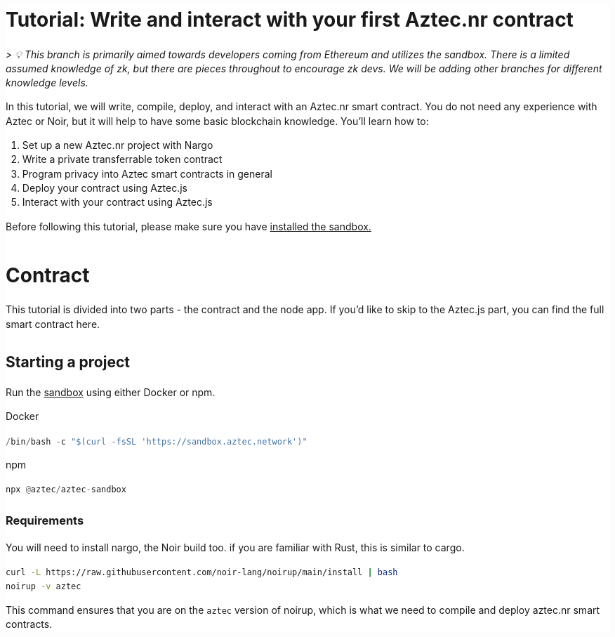 # Tutorial: Write and interact with your first Aztec.nr contract

*> 💡 This branch is primarily aimed towards developers coming from Ethereum and utilizes the sandbox. There is a limited assumed knowledge of zk, but there are pieces throughout to encourage zk devs. We will be adding other branches for different knowledge levels.*

In this tutorial, we will write, compile, deploy, and interact with an Aztec.nr smart contract. You do not need any experience with Aztec or Noir, but it will help to have some basic blockchain knowledge. You’ll learn how to:

1. Set up a new Aztec.nr project with Nargo
2. Write a private transferrable token contract
3. Program privacy into Aztec smart contracts in general
4. Deploy your contract using Aztec.js
5. Interact with your contract using Aztec.js

Before following this tutorial, please make sure you have [installed the sandbox.](https://sandbox.aztec.network) 

# Contract

This tutorial is divided into two parts - the contract and the node app. If you’d like to skip to the Aztec.js part, you can find the full smart contract here.

## Starting a project

Run the [sandbox](https://aztec-docs-dev.netlify.app/dev_docs/getting_started/sandbox) using either Docker or npm. 

Docker

```rust
/bin/bash -c "$(curl -fsSL 'https://sandbox.aztec.network')"
```

npm

```rust
npx @aztec/aztec-sandbox
```

### Requirements

You will need to install nargo, the Noir build too. if you are familiar with Rust, this is similar to cargo. 

```bash
curl -L https://raw.githubusercontent.com/noir-lang/noirup/main/install | bash
noirup -v aztec
```

This command ensures that you are on the `aztec` version of noirup, which is what we need to compile and deploy aztec.nr smart contracts.
